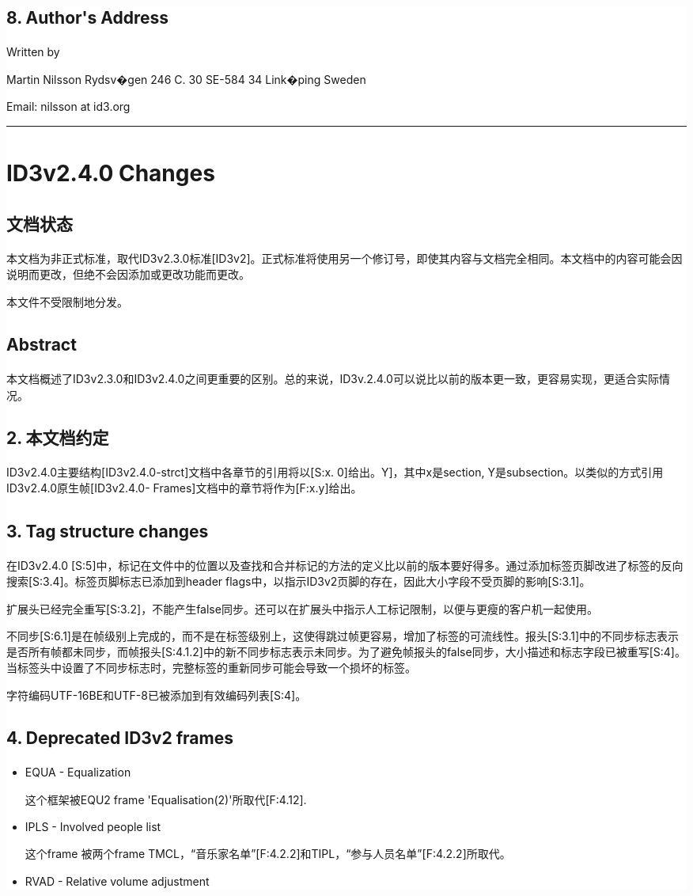 ## 8. Author's Address

Written by

  Martin Nilsson
  Rydsv�gen 246 C. 30
  SE-584 34 Link�ping
  Sweden

  Email: nilsson at id3.org

***

# ID3v2.4.0 Changes

## 文档状态

本文档为非正式标准，取代ID3v2.3.0标准[ID3v2]。正式标准将使用另一个修订号，即使其内容与文档完全相同。本文档中的内容可能会因说明而更改，但绝不会因添加或更改功能而更改。

本文件不受限制地分发。

## Abstract

本文档概述了ID3v2.3.0和ID3v2.4.0之间更重要的区别。总的来说，ID3v.2.4.0可以说比以前的版本更一致，更容易实现，更适合实际情况。

## 2. 本文档约定

ID3v2.4.0主要结构[ID3v2.4.0-strct]文档中各章节的引用将以[S:x. 0]给出。Y]，其中x是section, Y是subsection。以类似的方式引用ID3v2.4.0原生帧[ID3v2.4.0- Frames]文档中的章节将作为[F:x.y]给出。

## 3.   Tag structure changes

在ID3v2.4.0 [S:5]中，标记在文件中的位置以及查找和合并标记的方法的定义比以前的版本要好得多。通过添加标签页脚改进了标签的反向搜索[S:3.4]。标签页脚标志已添加到header flags中，以指示ID3v2页脚的存在，因此大小字段不受页脚的影响[S:3.1]。

扩展头已经完全重写[S:3.2]，不能产生false同步。还可以在扩展头中指示人工标记限制，以便与更瘦的客户机一起使用。

不同步[S:6.1]是在帧级别上完成的，而不是在标签级别上，这使得跳过帧更容易，增加了标签的可流线性。报头[S:3.1]中的不同步标志表示是否所有帧都未同步，而帧报头[S:4.1.2]中的新不同步标志表示未同步。为了避免帧报头的false同步，大小描述和标志字段已被重写[S:4]。当标签头中设置了不同步标志时，完整标签的重新同步可能会导致一个损坏的标签。

字符编码UTF-16BE和UTF-8已被添加到有效编码列表[S:4]。

## 4.   Deprecated ID3v2 frames

* EQUA - Equalization

  这个框架被EQU2 frame 'Equalisation(2)'所取代[F:4.12].

* IPLS - Involved people list

  这个frame 被两个frame TMCL，“音乐家名单”[F:4.2.2]和TIPL，“参与人员名单”[F:4.2.2]所取代。

* RVAD - Relative volume adjustment
